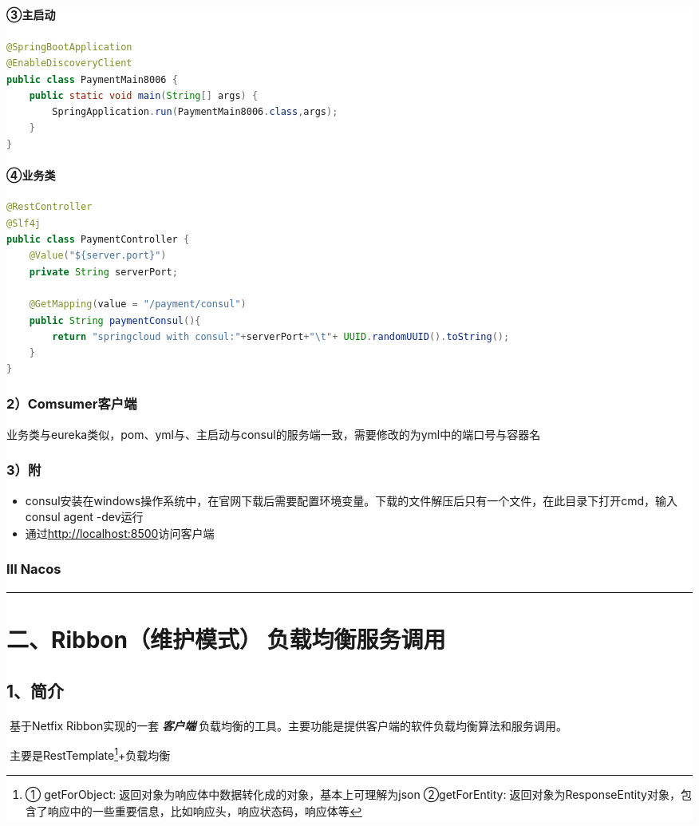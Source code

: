 #### ③主启动

```java
@SpringBootApplication
@EnableDiscoveryClient
public class PaymentMain8006 {
    public static void main(String[] args) {
        SpringApplication.run(PaymentMain8006.class,args);
    }
}
```

#### ④业务类

```java
@RestController
@Slf4j
public class PaymentController {
    @Value("${server.port}")
    private String serverPort;

    @GetMapping(value = "/payment/consul")
    public String paymentConsul(){
        return "springcloud with consul:"+serverPort+"\t"+ UUID.randomUUID().toString();
    }
}
```

### 2）Comsumer客户端

​	业务类与eureka类似，pom、yml与、主启动与consul的服务端一致，需要修改的为yml中的端口号与容器名

### 3）附

* consul安装在windows操作系统中，在官网下载后需要配置环境变量。下载的文件解压后只有一个文件，在此目录下打开cmd，输入consul agent -dev运行
* 通过<http://localhost:8500>访问客户端

### Ⅲ Nacos

----



# 二、Ribbon（维护模式） 负载均衡服务调用

## 1、简介

​		基于Netfix Ribbon实现的一套 ***客户端*** 负载均衡的工具。主要功能是提供客户端的软件负载均衡算法和服务调用。

​		主要是RestTemplate[^2]+负载均衡

[^2]:① getForObject: 返回对象为响应体中数据转化成的对象，基本上可理解为json ②getForEntity: 返回对象为ResponseEntity对象，包含了响应中的一些重要信息，比如响应头，响应状态码，响应体等


[^3]: 微服务名称加端口号
